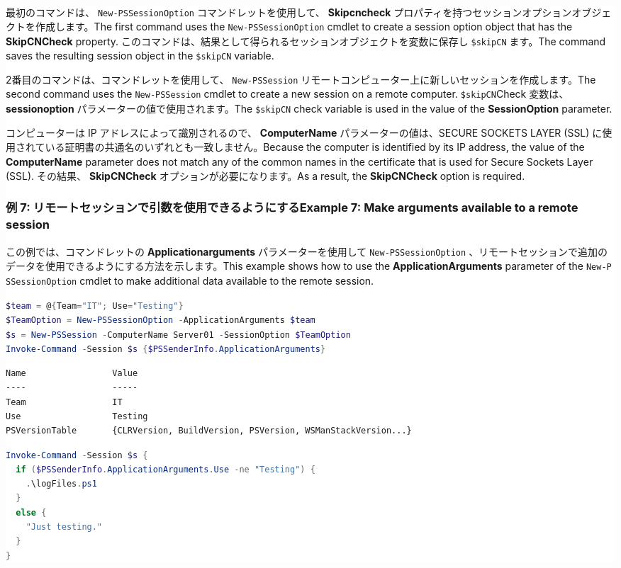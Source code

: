<span data-ttu-id="61e6d-143">最初のコマンドは、 `New-PSSessionOption` コマンドレットを使用して、 **Skipcncheck** プロパティを持つセッションオプションオブジェクトを作成します。</span><span class="sxs-lookup"><span data-stu-id="61e6d-143">The first command uses the `New-PSSessionOption` cmdlet to create a session option object that has the **SkipCNCheck** property.</span></span> <span data-ttu-id="61e6d-144">このコマンドは、結果として得られるセッションオブジェクトを変数に保存し `$skipCN` ます。</span><span class="sxs-lookup"><span data-stu-id="61e6d-144">The command saves the resulting session object in the `$skipCN` variable.</span></span>

<span data-ttu-id="61e6d-145">2番目のコマンドは、コマンドレットを使用して、 `New-PSSession` リモートコンピューター上に新しいセッションを作成します。</span><span class="sxs-lookup"><span data-stu-id="61e6d-145">The second command uses the `New-PSSession` cmdlet to create a new session on a remote computer.</span></span> <span data-ttu-id="61e6d-146">`$skipCN`Check 変数は、 **sessionoption** パラメーターの値で使用されます。</span><span class="sxs-lookup"><span data-stu-id="61e6d-146">The `$skipCN` check variable is used in the value of the **SessionOption** parameter.</span></span>

<span data-ttu-id="61e6d-147">コンピューターは IP アドレスによって識別されるので、 **ComputerName** パラメーターの値は、SECURE SOCKETS LAYER (SSL) に使用されている証明書の共通名のいずれとも一致しません。</span><span class="sxs-lookup"><span data-stu-id="61e6d-147">Because the computer is identified by its IP address, the value of the **ComputerName** parameter does not match any of the common names in the certificate that is used for Secure Sockets Layer (SSL).</span></span> <span data-ttu-id="61e6d-148">その結果、 **SkipCNCheck** オプションが必要になります。</span><span class="sxs-lookup"><span data-stu-id="61e6d-148">As a result, the **SkipCNCheck** option is required.</span></span>

### <span data-ttu-id="61e6d-149">例 7: リモートセッションで引数を使用できるようにする</span><span class="sxs-lookup"><span data-stu-id="61e6d-149">Example 7: Make arguments available to a remote session</span></span>

<span data-ttu-id="61e6d-150">この例では、コマンドレットの **Applicationarguments** パラメーターを使用して `New-PSSessionOption` 、リモートセッションで追加のデータを使用できるようにする方法を示します。</span><span class="sxs-lookup"><span data-stu-id="61e6d-150">This example shows how to use the **ApplicationArguments** parameter of the `New-PSSessionOption` cmdlet to make additional data available to the remote session.</span></span>

```powershell
$team = @{Team="IT"; Use="Testing"}
$TeamOption = New-PSSessionOption -ApplicationArguments $team
$s = New-PSSession -ComputerName Server01 -SessionOption $TeamOption
Invoke-Command -Session $s {$PSSenderInfo.ApplicationArguments}
```

```Output
Name                 Value
----                 -----
Team                 IT
Use                  Testing
PSVersionTable       {CLRVersion, BuildVersion, PSVersion, WSManStackVersion...}
```

```powershell
Invoke-Command -Session $s {
  if ($PSSenderInfo.ApplicationArguments.Use -ne "Testing") {
    .\logFiles.ps1
  }
  else {
    "Just testing."
  }
}
```
